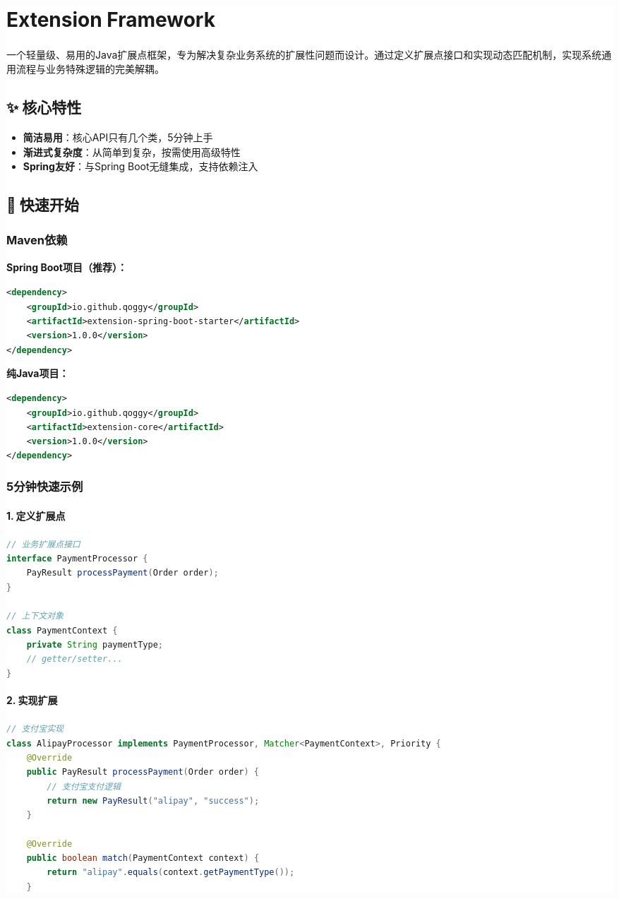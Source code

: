 # Extension Framework

一个轻量级、易用的Java扩展点框架，专为解决复杂业务系统的扩展性问题而设计。通过定义扩展点接口和实现动态匹配机制，实现系统通用流程与业务特殊逻辑的完美解耦。

## ✨ 核心特性

- **简洁易用**：核心API只有几个类，5分钟上手
- **渐进式复杂度**：从简单到复杂，按需使用高级特性
- **Spring友好**：与Spring Boot无缝集成，支持依赖注入

## 🚀 快速开始

### Maven依赖

**Spring Boot项目（推荐）：**
```xml
<dependency>
    <groupId>io.github.qoggy</groupId>
    <artifactId>extension-spring-boot-starter</artifactId>
    <version>1.0.0</version>
</dependency>
```

**纯Java项目：**
```xml
<dependency>
    <groupId>io.github.qoggy</groupId>
    <artifactId>extension-core</artifactId>
    <version>1.0.0</version>
</dependency>
```

### 5分钟快速示例

#### 1. 定义扩展点
```java
// 业务扩展点接口
interface PaymentProcessor {
    PayResult processPayment(Order order);
}

// 上下文对象
class PaymentContext {
    private String paymentType;
    // getter/setter...
}
```

#### 2. 实现扩展
```java
// 支付宝实现
class AlipayProcessor implements PaymentProcessor, Matcher<PaymentContext>, Priority {
    @Override
    public PayResult processPayment(Order order) {
        // 支付宝支付逻辑
        return new PayResult("alipay", "success");
    }

    @Override
    public boolean match(PaymentContext context) {
        return "alipay".equals(context.getPaymentType());
    }

```